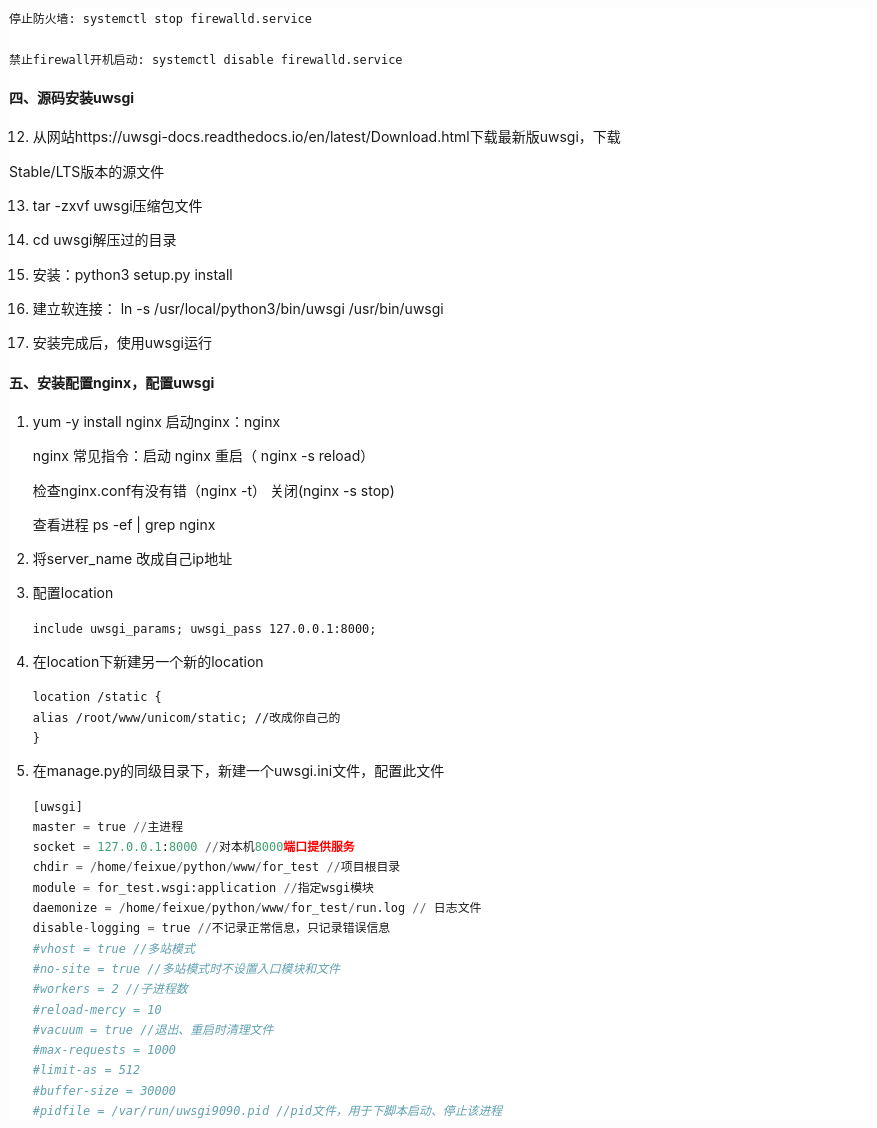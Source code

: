     停止防火墙: systemctl stop firewalld.service 

    禁止firewall开机启动: systemctl disable firewalld.service 

#### 四、源码安装uwsgi

12. 从网站https://uwsgi-docs.readthedocs.io/en/latest/Download.html下载最新版uwsgi，下载

Stable/LTS版本的源文件

13. tar -zxvf uwsgi压缩包文件

14. cd uwsgi解压过的目录

15. 安装：python3 setup.py install
16. 建立软连接： ln -s /usr/local/python3/bin/uwsgi /usr/bin/uwsgi 

17. 安装完成后，使用uwsgi运行

#### 五、安装配置nginx，配置uwsgi

1. yum -y install nginx      启动nginx：nginx

   nginx 常见指令：启动 nginx       重启（ nginx -s reload）  

   检查nginx.conf有没有错（nginx -t）    关闭(nginx -s stop)

   查看进程  ps -ef | grep nginx

2. 将server_name 改成自己ip地址

3. 配置location

   ```
   include uwsgi_params; uwsgi_pass 127.0.0.1:8000;
   ```

4. 在location下新建另一个新的location

   ```
   location /static {
   alias /root/www/unicom/static; //改成你自己的
   }
   ```

5. 在manage.py的同级目录下，新建一个uwsgi.ini文件，配置此文件

   ```python
   [uwsgi] 
   master = true //主进程
   socket = 127.0.0.1:8000 //对本机8000端口提供服务
   chdir = /home/feixue/python/www/for_test //项目根目录 
   module = for_test.wsgi:application //指定wsgi模块 
   daemonize = /home/feixue/python/www/for_test/run.log // 日志文件 
   disable-logging = true //不记录正常信息，只记录错误信息
   #vhost = true //多站模式 
   #no-site = true //多站模式时不设置入口模块和文件 
   #workers = 2 //子进程数 
   #reload-mercy = 10 
   #vacuum = true //退出、重启时清理文件 
   #max-requests = 1000 
   #limit-as = 512 
   #buffer-size = 30000 
   #pidfile = /var/run/uwsgi9090.pid //pid文件，用于下脚本启动、停止该进程 
   ```
